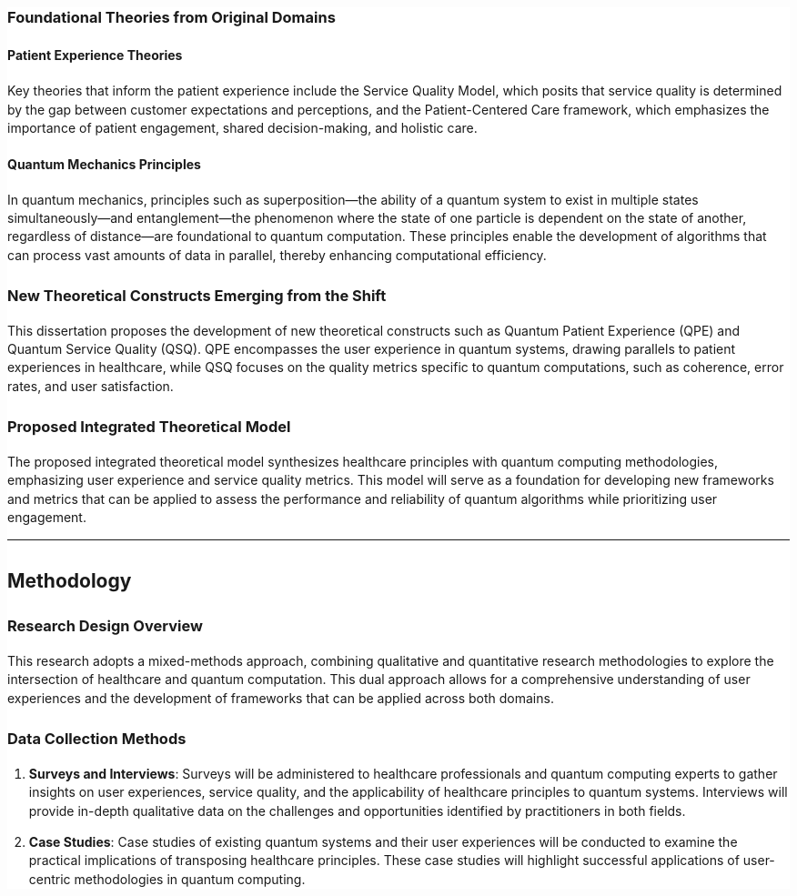 ### Foundational Theories from Original Domains

#### Patient Experience Theories

Key theories that inform the patient experience include the Service Quality Model, which posits that service quality is determined by the gap between customer expectations and perceptions, and the Patient-Centered Care framework, which emphasizes the importance of patient engagement, shared decision-making, and holistic care.

#### Quantum Mechanics Principles

In quantum mechanics, principles such as superposition—the ability of a quantum system to exist in multiple states simultaneously—and entanglement—the phenomenon where the state of one particle is dependent on the state of another, regardless of distance—are foundational to quantum computation. These principles enable the development of algorithms that can process vast amounts of data in parallel, thereby enhancing computational efficiency.

### New Theoretical Constructs Emerging from the Shift

This dissertation proposes the development of new theoretical constructs such as Quantum Patient Experience (QPE) and Quantum Service Quality (QSQ). QPE encompasses the user experience in quantum systems, drawing parallels to patient experiences in healthcare, while QSQ focuses on the quality metrics specific to quantum computations, such as coherence, error rates, and user satisfaction.

### Proposed Integrated Theoretical Model

The proposed integrated theoretical model synthesizes healthcare principles with quantum computing methodologies, emphasizing user experience and service quality metrics. This model will serve as a foundation for developing new frameworks and metrics that can be applied to assess the performance and reliability of quantum algorithms while prioritizing user engagement.

---

## Methodology

### Research Design Overview

This research adopts a mixed-methods approach, combining qualitative and quantitative research methodologies to explore the intersection of healthcare and quantum computation. This dual approach allows for a comprehensive understanding of user experiences and the development of frameworks that can be applied across both domains.

### Data Collection Methods

1. **Surveys and Interviews**: Surveys will be administered to healthcare professionals and quantum computing experts to gather insights on user experiences, service quality, and the applicability of healthcare principles to quantum systems. Interviews will provide in-depth qualitative data on the challenges and opportunities identified by practitioners in both fields.

2. **Case Studies**: Case studies of existing quantum systems and their user experiences will be conducted to examine the practical implications of transposing healthcare principles. These case studies will highlight successful applications of user-centric methodologies in quantum computing.
